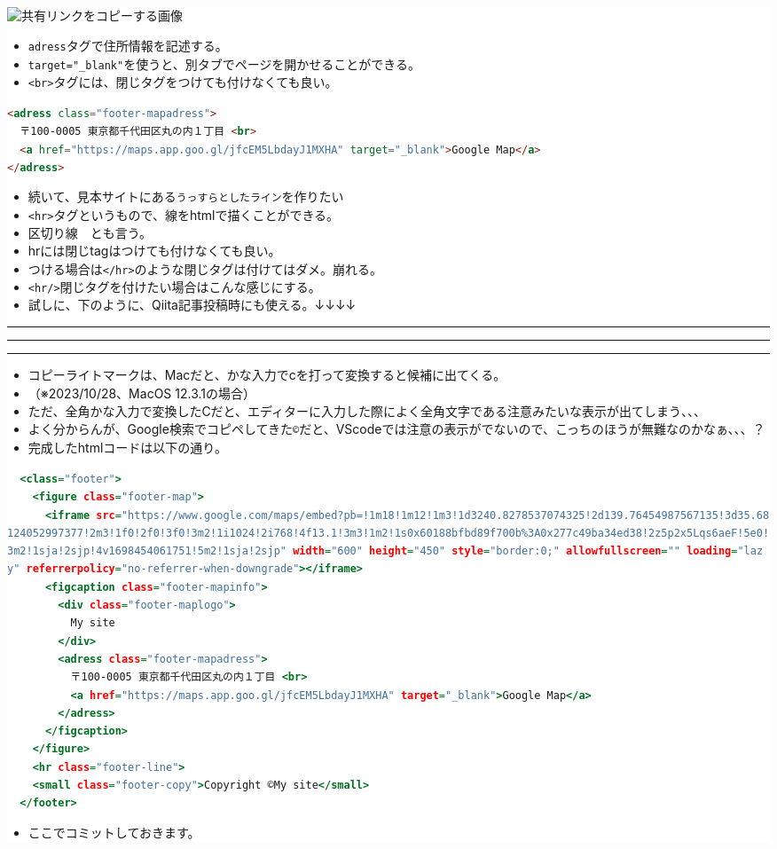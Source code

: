 
<img src="https://qiita-image-store.s3.ap-northeast-1.amazonaws.com/0/3486945/7b4effff-e0ac-f027-79b3-8cb48c6e2fca.jpeg" alt="共有リンクをコピーする画像" width=50% height=50%>

- `adress`タグで住所情報を記述する。
- `target="_blank"`を使うと、別タブでページを開かせることができる。
- `<br>`タグには、閉じタグをつけても付けなくても良い。

```html
<adress class="footer-mapadress">
  〒100-0005 東京都千代田区丸の内１丁目 <br>
  <a href="https://maps.app.goo.gl/jfcEM5LbdayJ1MXHA" target="_blank">Google Map</a>
</adress>
```

- 続いて、見本サイトにある`うっすらとしたライン`を作りたい
- `<hr>`タグというもので、線をhtmlで描くことができる。
- 区切り線　とも言う。
- hrには閉じtagはつけても付けなくても良い。
- つける場合は`</hr>`のような閉じタグは付けてはダメ。崩れる。
- `<hr/>`閉じタグを付けたい場合はこんな感じにする。
- 試しに、下のように、Qiita記事投稿時にも使える。↓↓↓↓

<hr/>
<hr/>
<hr/>

- コピーライトマークは、Macだと、かな入力でcを打って変換すると候補に出てくる。
- （※2023/10/28、MacOS 12.3.1の場合）
- ただ、全角かな入力で変換したCだと、エディターに入力した際によく全角文字である注意みたいな表示が出てしまう、、、
- よく分からんが、Google検索でコピペしてきた`©︎`だと、VScodeでは注意の表示がでないので、こっちのほうが無難なのかなぁ、、、？
- 完成したhtmlコードは以下の通り。

```html:index.html
  <class="footer">
    <figure class="footer-map">
      <iframe src="https://www.google.com/maps/embed?pb=!1m18!1m12!1m3!1d3240.8278537074325!2d139.76454987567135!3d35.68124052997377!2m3!1f0!2f0!3f0!3m2!1i1024!2i768!4f13.1!3m3!1m2!1s0x60188bfbd89f700b%3A0x277c49ba34ed38!2z5p2x5Lqs6aeF!5e0!3m2!1sja!2sjp!4v1698454061751!5m2!1sja!2sjp" width="600" height="450" style="border:0;" allowfullscreen="" loading="lazy" referrerpolicy="no-referrer-when-downgrade"></iframe>
      <figcaption class="footer-mapinfo">
        <div class="footer-maplogo">
          My site
        </div>
        <adress class="footer-mapadress">
          〒100-0005 東京都千代田区丸の内１丁目 <br>
          <a href="https://maps.app.goo.gl/jfcEM5LbdayJ1MXHA" target="_blank">Google Map</a>
        </adress>
      </figcaption>
    </figure>
    <hr class="footer-line">
    <small class="footer-copy">Copyright ©My site</small>
  </footer>
```
- ここでコミットしておきます。
